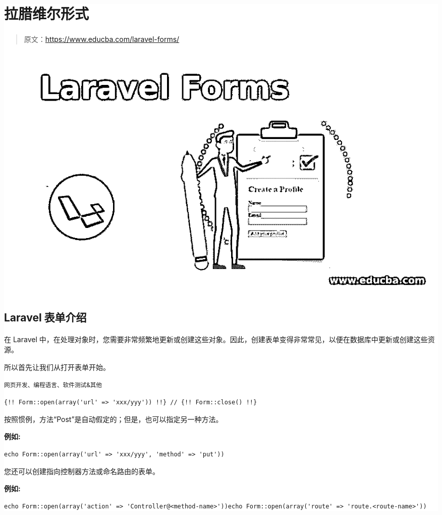 # 拉腊维尔形式

> 原文：<https://www.educba.com/laravel-forms/>

![Laravel Forms](img/4e02e75b22867b3ef4d65170b4a4855c.png "Laravel Forms")



## Laravel 表单介绍

在 Laravel 中，在处理对象时，您需要非常频繁地更新或创建这些对象。因此，创建表单变得非常常见，以便在数据库中更新或创建这些资源。

所以首先让我们从打开表单开始。

<small>网页开发、编程语言、软件测试&其他</small>

`{!! Form::open(array('url' => 'xxx/yyy')) !!}
//
{!! Form::close() !!}`

按照惯例，方法“Post”是自动假定的；但是，也可以指定另一种方法。

**例如:**

`echo Form::open(array('url' => 'xxx/yyy', 'method' => 'put'))`

您还可以创建指向控制器方法或命名路由的表单。

**例如:**

`echo Form::open(array('action' => 'Controller@<method-name>'))echo Form::open(array('route' => 'route.<route-name>'))`
